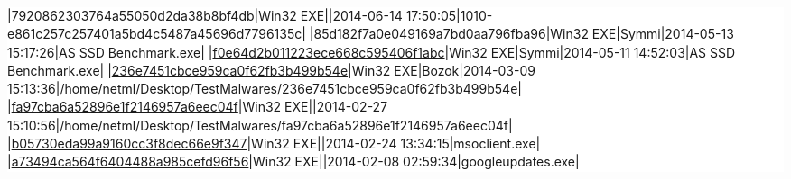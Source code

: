 |[7920862303764a55050d2da38b8bf4db](https://www.virustotal.com/gui/file/7920862303764a55050d2da38b8bf4db)|Win32 EXE||2014-06-14 17:50:05|1010-e861c257c257401a5bd4c5487a45696d7796135c|
|[85d182f7a0e049169a7bd0aa796fba96](https://www.virustotal.com/gui/file/85d182f7a0e049169a7bd0aa796fba96)|Win32 EXE|Symmi|2014-05-13 15:17:26|AS SSD Benchmark.exe|
|[f0e64d2b011223ece668c595406f1abc](https://www.virustotal.com/gui/file/f0e64d2b011223ece668c595406f1abc)|Win32 EXE|Symmi|2014-05-11 14:52:03|AS SSD Benchmark.exe|
|[236e7451cbce959ca0f62fb3b499b54e](https://www.virustotal.com/gui/file/236e7451cbce959ca0f62fb3b499b54e)|Win32 EXE|Bozok|2014-03-09 15:13:36|/home/netml/Desktop/TestMalwares/236e7451cbce959ca0f62fb3b499b54e|
|[fa97cba6a52896e1f2146957a6eec04f](https://www.virustotal.com/gui/file/fa97cba6a52896e1f2146957a6eec04f)|Win32 EXE||2014-02-27 15:10:56|/home/netml/Desktop/TestMalwares/fa97cba6a52896e1f2146957a6eec04f|
|[b05730eda99a9160cc3f8dec66e9f347](https://www.virustotal.com/gui/file/b05730eda99a9160cc3f8dec66e9f347)|Win32 EXE||2014-02-24 13:34:15|msoclient.exe|
|[a73494ca564f6404488a985cefd96f56](https://www.virustotal.com/gui/file/a73494ca564f6404488a985cefd96f56)|Win32 EXE||2014-02-08 02:59:34|googleupdates.exe|
